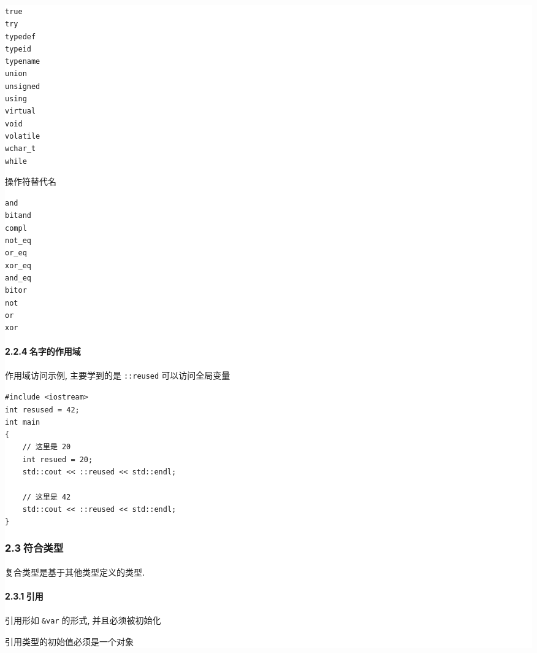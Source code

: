 ```
true
try
typedef
typeid
typename
union
unsigned
using
virtual
void
volatile
wchar_t
while
```
操作符替代名
```
and
bitand
compl
not_eq
or_eq
xor_eq
and_eq
bitor
not
or
xor
```

#### 2.2.4 名字的作用域
作用域访问示例, 主要学到的是 `::reused` 可以访问全局变量
```
#include <iostream>
int resused = 42;
int main 
{
    // 这里是 20
    int resued = 20;
    std::cout << ::reused << std::endl;
    
    // 这里是 42 
    std::cout << ::reused << std::endl;
}
```

### 2.3 符合类型
复合类型是基于其他类型定义的类型.

#### 2.3.1 引用
引用形如 `&var` 的形式, 并且必须被初始化

引用类型的初始值必须是一个对象
